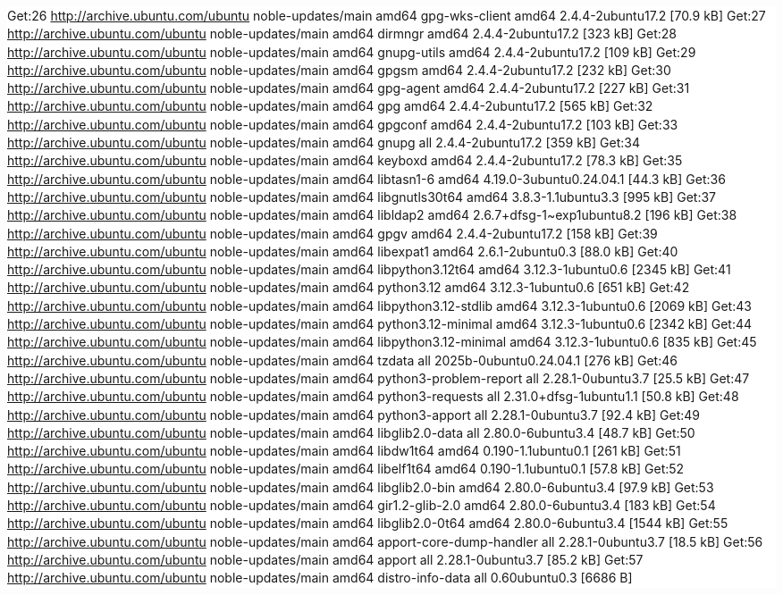 Get:26 http://archive.ubuntu.com/ubuntu noble-updates/main amd64 gpg-wks-client amd64 2.4.4-2ubuntu17.2 [70.9 kB]
Get:27 http://archive.ubuntu.com/ubuntu noble-updates/main amd64 dirmngr amd64 2.4.4-2ubuntu17.2 [323 kB]
Get:28 http://archive.ubuntu.com/ubuntu noble-updates/main amd64 gnupg-utils amd64 2.4.4-2ubuntu17.2 [109 kB]
Get:29 http://archive.ubuntu.com/ubuntu noble-updates/main amd64 gpgsm amd64 2.4.4-2ubuntu17.2 [232 kB]
Get:30 http://archive.ubuntu.com/ubuntu noble-updates/main amd64 gpg-agent amd64 2.4.4-2ubuntu17.2 [227 kB]
Get:31 http://archive.ubuntu.com/ubuntu noble-updates/main amd64 gpg amd64 2.4.4-2ubuntu17.2 [565 kB]
Get:32 http://archive.ubuntu.com/ubuntu noble-updates/main amd64 gpgconf amd64 2.4.4-2ubuntu17.2 [103 kB]
Get:33 http://archive.ubuntu.com/ubuntu noble-updates/main amd64 gnupg all 2.4.4-2ubuntu17.2 [359 kB]
Get:34 http://archive.ubuntu.com/ubuntu noble-updates/main amd64 keyboxd amd64 2.4.4-2ubuntu17.2 [78.3 kB]
Get:35 http://archive.ubuntu.com/ubuntu noble-updates/main amd64 libtasn1-6 amd64 4.19.0-3ubuntu0.24.04.1 [44.3 kB]
Get:36 http://archive.ubuntu.com/ubuntu noble-updates/main amd64 libgnutls30t64 amd64 3.8.3-1.1ubuntu3.3 [995 kB]
Get:37 http://archive.ubuntu.com/ubuntu noble-updates/main amd64 libldap2 amd64 2.6.7+dfsg-1~exp1ubuntu8.2 [196 kB]
Get:38 http://archive.ubuntu.com/ubuntu noble-updates/main amd64 gpgv amd64 2.4.4-2ubuntu17.2 [158 kB]
Get:39 http://archive.ubuntu.com/ubuntu noble-updates/main amd64 libexpat1 amd64 2.6.1-2ubuntu0.3 [88.0 kB]
Get:40 http://archive.ubuntu.com/ubuntu noble-updates/main amd64 libpython3.12t64 amd64 3.12.3-1ubuntu0.6 [2345 kB]
Get:41 http://archive.ubuntu.com/ubuntu noble-updates/main amd64 python3.12 amd64 3.12.3-1ubuntu0.6 [651 kB]
Get:42 http://archive.ubuntu.com/ubuntu noble-updates/main amd64 libpython3.12-stdlib amd64 3.12.3-1ubuntu0.6 [2069 kB]
Get:43 http://archive.ubuntu.com/ubuntu noble-updates/main amd64 python3.12-minimal amd64 3.12.3-1ubuntu0.6 [2342 kB]
Get:44 http://archive.ubuntu.com/ubuntu noble-updates/main amd64 libpython3.12-minimal amd64 3.12.3-1ubuntu0.6 [835 kB]
Get:45 http://archive.ubuntu.com/ubuntu noble-updates/main amd64 tzdata all 2025b-0ubuntu0.24.04.1 [276 kB]
Get:46 http://archive.ubuntu.com/ubuntu noble-updates/main amd64 python3-problem-report all 2.28.1-0ubuntu3.7 [25.5 kB]
Get:47 http://archive.ubuntu.com/ubuntu noble-updates/main amd64 python3-requests all 2.31.0+dfsg-1ubuntu1.1 [50.8 kB]
Get:48 http://archive.ubuntu.com/ubuntu noble-updates/main amd64 python3-apport all 2.28.1-0ubuntu3.7 [92.4 kB]
Get:49 http://archive.ubuntu.com/ubuntu noble-updates/main amd64 libglib2.0-data all 2.80.0-6ubuntu3.4 [48.7 kB]
Get:50 http://archive.ubuntu.com/ubuntu noble-updates/main amd64 libdw1t64 amd64 0.190-1.1ubuntu0.1 [261 kB]
Get:51 http://archive.ubuntu.com/ubuntu noble-updates/main amd64 libelf1t64 amd64 0.190-1.1ubuntu0.1 [57.8 kB]
Get:52 http://archive.ubuntu.com/ubuntu noble-updates/main amd64 libglib2.0-bin amd64 2.80.0-6ubuntu3.4 [97.9 kB]
Get:53 http://archive.ubuntu.com/ubuntu noble-updates/main amd64 gir1.2-glib-2.0 amd64 2.80.0-6ubuntu3.4 [183 kB]
Get:54 http://archive.ubuntu.com/ubuntu noble-updates/main amd64 libglib2.0-0t64 amd64 2.80.0-6ubuntu3.4 [1544 kB]
Get:55 http://archive.ubuntu.com/ubuntu noble-updates/main amd64 apport-core-dump-handler all 2.28.1-0ubuntu3.7 [18.5 kB]
Get:56 http://archive.ubuntu.com/ubuntu noble-updates/main amd64 apport all 2.28.1-0ubuntu3.7 [85.2 kB]
Get:57 http://archive.ubuntu.com/ubuntu noble-updates/main amd64 distro-info-data all 0.60ubuntu0.3 [6686 B]